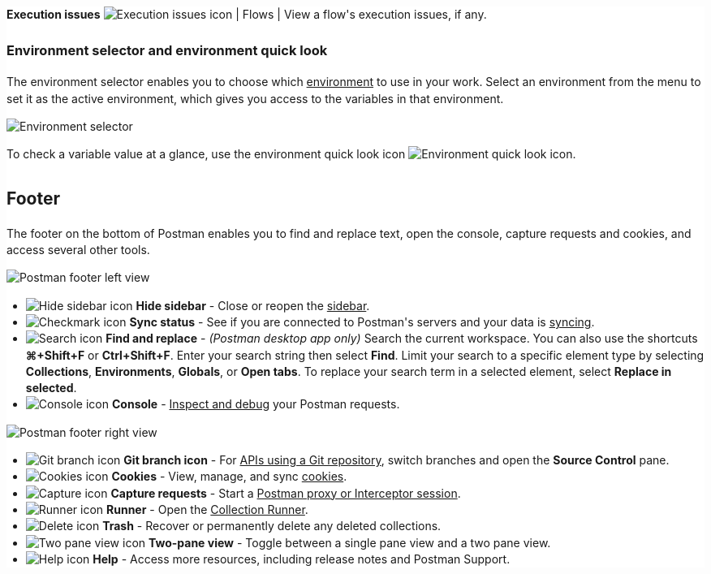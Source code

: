 **Execution issues** <img alt="Execution issues icon" src="https://assets.postman.com/postman-docs/v10/execution-issues-v10.jpg#icon" width="21px"> | Flows | View a flow's execution issues, if any.

### Environment selector and environment quick look

The environment selector enables you to choose which [environment](/docs/sending-requests/managing-environments/) to use in your work. Select an environment from the menu to set it as the active environment, which gives you access to the variables in that environment.

<img src="https://assets.postman.com/postman-docs/v10/environment-selector-v10.jpg" alt="Environment selector" width="200px">

To check a variable value at a glance, use the environment quick look icon <img alt="Environment quick look icon" src="https://assets.postman.com/postman-docs/icon-environment-quick-look.jpg#icon" width="16px">.

## Footer

The footer on the bottom of Postman enables you to find and replace text, open the console, capture requests and cookies, and access several other tools.

<img alt="Postman footer left view" src="https://assets.postman.com/postman-docs/navigating-postman-footer-left-v9.19.jpg" width="300px"/>

* <img alt="Hide sidebar icon" src="https://assets.postman.com/postman-docs/icon-hide-sidebar-v9.jpg#icon" width="18px"> **Hide sidebar** - Close or reopen the [sidebar](#sidebar).
* <img alt="Checkmark icon" src="https://assets.postman.com/postman-docs/icon-checkmark-v9.jpg#icon" width="16px"> **Sync status** - See if you are connected to Postman's servers and your data is [syncing](/docs/getting-started/syncing/).
* <img alt="Search icon" src="https://assets.postman.com/postman-docs/icon-search-v9.jpg#icon" width="16px"> **Find and replace** - _(Postman desktop app only)_ Search the current workspace. You can also use the shortcuts **⌘+Shift+F** or **Ctrl+Shift+F**. Enter your search string then select **Find**. Limit your search to a specific element type by selecting **Collections**, **Environments**, **Globals**, or **Open tabs**. To replace your search term in a selected element, select **Replace in selected**.
* <img alt="Console icon" src="https://assets.postman.com/postman-docs/icon-console-v9.jpg#icon" width="16px"> **Console** - [Inspect and debug](/docs/sending-requests/troubleshooting-api-requests/#debugging-in-the-console) your Postman requests.

<img alt="Postman footer right view" src="https://assets.postman.com/postman-docs/v10/navigating-postman-footer-right-v10-12.jpg" width="900px"/>

* <img alt="Git branch icon" src="https://assets.postman.com/postman-docs/icon-source-control.jpg#icon" width="16px"/> **Git branch icon** - For [APIs using a Git repository](/docs/designing-and-developing-your-api/versioning-an-api/managing-git-changes/), switch branches and open the **Source Control** pane.
* <img alt="Cookies icon" src="https://assets.postman.com/postman-docs/icon-cookies.jpg#icon" width="16px"> **Cookies** - View, manage, and sync [cookies](/docs/sending-requests/cookies/).
* <img alt="Capture icon" src="https://assets.postman.com/postman-docs/icon-capture.jpg#icon" width="15px"> **Capture requests** - Start a [Postman proxy or Interceptor session](/docs/sending-requests/capturing-request-data/capture-overview/).
* <img alt="Runner icon" src="https://assets.postman.com/postman-docs/icon-runner-v9.jpg#icon" width="16px"> **Runner** - Open the [Collection Runner](/docs/collections/running-collections/intro-to-collection-runs/).
* <img alt="Delete icon" src="https://assets.postman.com/postman-docs/icon-delete-v9.jpg#icon" width="12px"> **Trash** - Recover or permanently delete any deleted collections.
* <img alt="Two pane view icon" src="https://assets.postman.com/postman-docs/icon-two-pane-v9.jpg#icon" width="16px"> **Two-pane view** - Toggle between a single pane view and a two pane view.
* <img alt="Help icon" src="https://assets.postman.com/postman-docs/icon-help-v9.jpg#icon" width="16px"> **Help** - Access more resources, including release notes and Postman Support.
